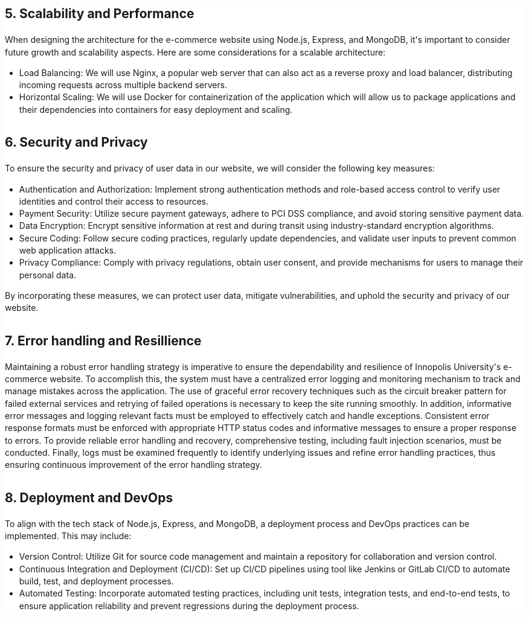 
## 5. Scalability and Performance
When designing the architecture for the e-commerce website using Node.js, Express, and MongoDB, it's important to consider future growth and scalability aspects. Here are some considerations for a scalable architecture:
 - Load Balancing: We will use Nginx, a popular web server that can also act as a reverse proxy and load balancer, distributing incoming requests across multiple backend servers.
 - Horizontal Scaling: We will use Docker for containerization of the application which will allow us to package applications and their dependencies into containers for easy deployment and scaling.

## 6. Security and Privacy
To ensure the security and privacy of user data in our website, we will consider the following key measures:
 - Authentication and Authorization: Implement strong authentication methods and role-based access control to verify user identities and control their access to resources.
 - Payment Security: Utilize secure payment gateways, adhere to PCI DSS compliance, and avoid storing sensitive payment data.
 - Data Encryption: Encrypt sensitive information at rest and during transit using industry-standard encryption algorithms.
 - Secure Coding: Follow secure coding practices, regularly update dependencies, and validate user inputs to prevent common web application attacks.
 - Privacy Compliance: Comply with privacy regulations, obtain user consent, and provide mechanisms for users to manage their personal data.  

By incorporating these measures, we can protect user data, mitigate vulnerabilities, and uphold the security and privacy of our website.

## 7. Error handling and Resillience
Maintaining a robust error handling strategy is imperative to ensure the dependability and resilience of Innopolis University's e-commerce website. To accomplish this, the system must have a centralized error logging and monitoring mechanism to track and manage mistakes across the application. The use of graceful error recovery techniques such as the circuit breaker pattern for failed external services and retrying of failed operations is necessary to keep the site running smoothly. In addition, informative error messages and logging relevant facts must be employed to effectively catch and handle exceptions. Consistent error response formats must be enforced with appropriate HTTP status codes and informative messages to ensure a proper response to errors. To provide reliable error handling and recovery, comprehensive testing, including fault injection scenarios, must be conducted. Finally, logs must be examined frequently to identify underlying issues and refine error handling practices, thus ensuring continuous improvement of the error handling strategy.

## 8. Deployment and DevOps
To align with the tech stack of Node.js, Express, and MongoDB, a deployment process and DevOps practices can be implemented. This may include:
 - Version Control: Utilize Git for source code management and maintain a repository for collaboration and version control.
 - Continuous Integration and Deployment (CI/CD): Set up CI/CD pipelines using tool like Jenkins or GitLab CI/CD to automate build, test, and deployment processes.
 - Automated Testing: Incorporate automated testing practices, including unit tests, integration tests, and end-to-end tests, to ensure application reliability and prevent regressions during the deployment process.  
